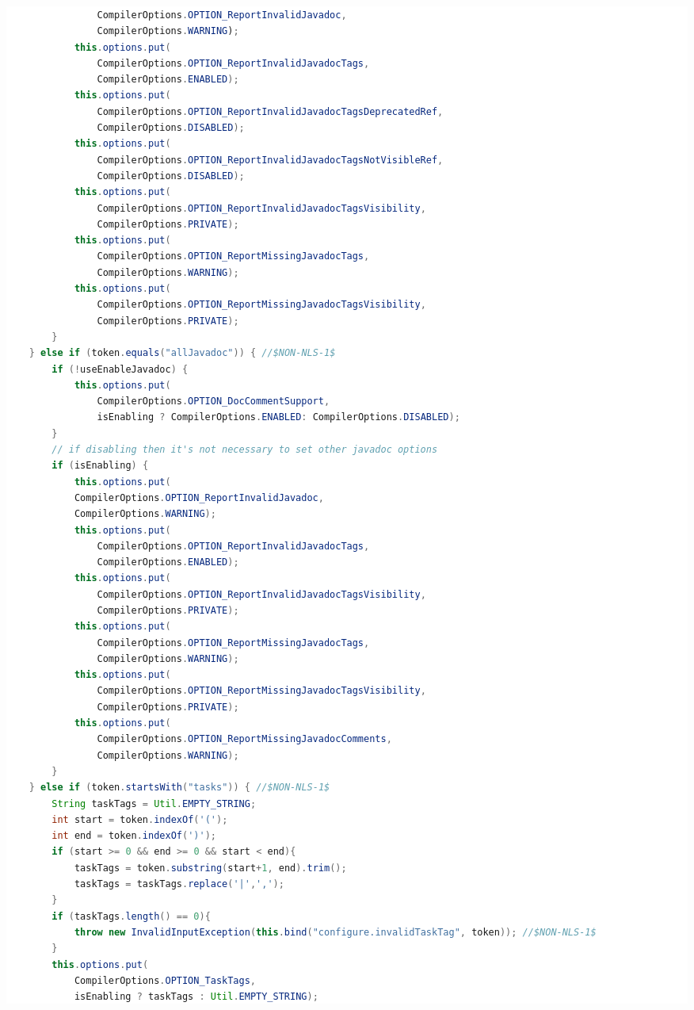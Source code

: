 ```java
				CompilerOptions.OPTION_ReportInvalidJavadoc,
				CompilerOptions.WARNING);
			this.options.put(
				CompilerOptions.OPTION_ReportInvalidJavadocTags,
				CompilerOptions.ENABLED);
			this.options.put(
				CompilerOptions.OPTION_ReportInvalidJavadocTagsDeprecatedRef,
				CompilerOptions.DISABLED);
			this.options.put(
				CompilerOptions.OPTION_ReportInvalidJavadocTagsNotVisibleRef,
				CompilerOptions.DISABLED);
			this.options.put(
				CompilerOptions.OPTION_ReportInvalidJavadocTagsVisibility,
				CompilerOptions.PRIVATE);
			this.options.put(
				CompilerOptions.OPTION_ReportMissingJavadocTags,
				CompilerOptions.WARNING);
			this.options.put(
				CompilerOptions.OPTION_ReportMissingJavadocTagsVisibility,
				CompilerOptions.PRIVATE);
		}
	} else if (token.equals("allJavadoc")) { //$NON-NLS-1$
		if (!useEnableJavadoc) {
			this.options.put(
				CompilerOptions.OPTION_DocCommentSupport,
				isEnabling ? CompilerOptions.ENABLED: CompilerOptions.DISABLED);
		}
		// if disabling then it's not necessary to set other javadoc options
		if (isEnabling) {
			this.options.put(
			CompilerOptions.OPTION_ReportInvalidJavadoc,
			CompilerOptions.WARNING);
			this.options.put(
				CompilerOptions.OPTION_ReportInvalidJavadocTags,
				CompilerOptions.ENABLED);
			this.options.put(
				CompilerOptions.OPTION_ReportInvalidJavadocTagsVisibility,
				CompilerOptions.PRIVATE);
			this.options.put(
				CompilerOptions.OPTION_ReportMissingJavadocTags,
				CompilerOptions.WARNING);
			this.options.put(
				CompilerOptions.OPTION_ReportMissingJavadocTagsVisibility,
				CompilerOptions.PRIVATE);
			this.options.put(
				CompilerOptions.OPTION_ReportMissingJavadocComments,
				CompilerOptions.WARNING);
		}
	} else if (token.startsWith("tasks")) { //$NON-NLS-1$
		String taskTags = Util.EMPTY_STRING;
		int start = token.indexOf('(');
		int end = token.indexOf(')');
		if (start >= 0 && end >= 0 && start < end){
			taskTags = token.substring(start+1, end).trim();
			taskTags = taskTags.replace('|',',');
		}
		if (taskTags.length() == 0){
			throw new InvalidInputException(this.bind("configure.invalidTaskTag", token)); //$NON-NLS-1$
		}
		this.options.put(
			CompilerOptions.OPTION_TaskTags,
			isEnabling ? taskTags : Util.EMPTY_STRING);
```
